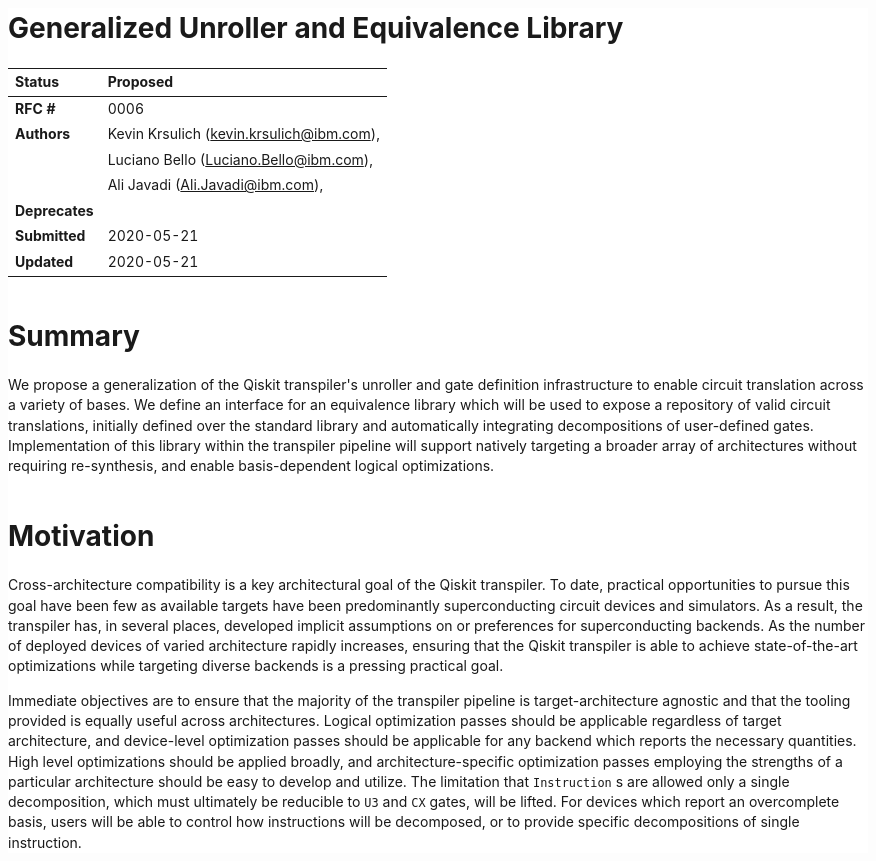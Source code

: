 # Generalized Unroller and Equivalence Library

| **Status**        | **Proposed**                                 |
|:------------------|:---------------------------------------------|
| **RFC #**         | 0006                                         |
| **Authors**       | Kevin Krsulich (kevin.krsulich@ibm.com),     |
|                   | Luciano Bello (Luciano.Bello@ibm.com),       |
|                   | Ali Javadi (Ali.Javadi@ibm.com),             |
| **Deprecates**    |                                              |
| **Submitted**     | 2020-05-21                                   |
| **Updated**       | 2020-05-21                                   |


# Summary

We propose a generalization of the Qiskit transpiler's unroller and gate definition infrastructure to enable circuit translation across a variety of bases.
We define an interface for an equivalence library which will be used to expose a repository of valid circuit translations, initially defined over the standard library and automatically integrating decompositions of user-defined gates.
Implementation of this library within the transpiler pipeline will support natively targeting a broader array of architectures without requiring re-synthesis, and enable basis-dependent logical optimizations.


# Motivation

Cross-architecture compatibility is a key architectural goal of the Qiskit transpiler.
To date, practical opportunities to pursue this goal have been few as available targets have been predominantly superconducting circuit devices and simulators.
As a result, the transpiler has, in several places, developed implicit assumptions on or preferences for superconducting backends.
As the number of deployed devices of varied architecture rapidly increases, ensuring that the Qiskit transpiler is able to achieve state-of-the-art optimizations while targeting diverse backends is a pressing practical goal.

Immediate objectives are to ensure that the majority of the transpiler pipeline is target-architecture agnostic and that the tooling provided is equally useful across architectures.
Logical optimization passes should be applicable regardless of target architecture, and device-level optimization passes should be applicable for any backend which reports the necessary quantities.
High level optimizations should be applied broadly, and architecture-specific optimization passes employing the strengths of a particular architecture should be easy to develop and utilize.
The limitation that `Instruction` s are allowed only a single decomposition, which must ultimately be reducible to `U3` and `CX` gates, will be lifted.
For devices which report an overcomplete basis, users will be able to control how instructions will be decomposed, or to provide specific decompositions of single instruction.
